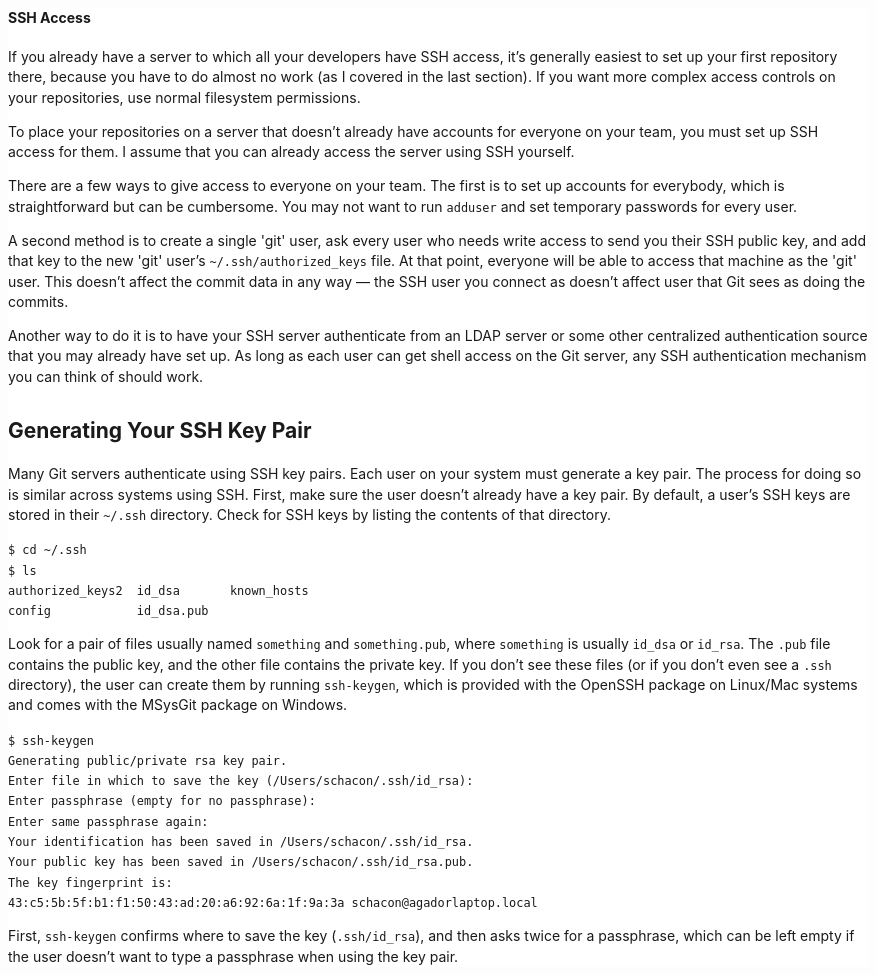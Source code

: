 #### SSH Access ####

If you already have a server to which all your developers have SSH access, it’s generally easiest to set up your first repository there, because you have to do almost no work (as I covered in the last section). If you want more complex access controls on your repositories, use normal filesystem permissions.

To place your repositories on a server that doesn’t already have accounts for everyone on your team, you must set up SSH access for them. I assume that you can already access the server using SSH yourself.

There are a few ways to give access to everyone on your team. The first is to set up accounts for everybody, which is straightforward but can be cumbersome. You may not want to run `adduser` and set temporary passwords for every user.

A second method is to create a single 'git' user, ask every user who needs write access to send you their SSH public key, and add that key to the new 'git' user’s `~/.ssh/authorized_keys` file. At that point, everyone will be able to access that machine as the 'git' user. This doesn’t affect the commit data in any way — the SSH user you connect as doesn’t affect user that Git sees as doing the commits.

Another way to do it is to have your SSH server authenticate from an LDAP server or some other centralized authentication source that you may already have set up. As long as each user can get shell access on the Git server, any SSH authentication mechanism you can think of should work.

## Generating Your SSH Key Pair ##

Many Git servers authenticate using SSH key pairs. Each user on your system must generate a key pair. The process for doing so is similar across systems using SSH.
First, make sure the user doesn’t already have a key pair. By default, a user’s SSH keys are stored in their `~/.ssh` directory. Check for SSH keys by listing the contents of that directory.

	$ cd ~/.ssh
	$ ls
	authorized_keys2  id_dsa       known_hosts
	config            id_dsa.pub

Look for a pair of files usually named `something` and `something.pub`, where `something` is usually `id_dsa` or `id_rsa`. The `.pub` file contains the public key, and the other file contains the private key. If you don’t see these files (or if you don’t even see a `.ssh` directory), the user can create them by running `ssh-keygen`, which is provided with the OpenSSH package on Linux/Mac systems and comes with the MSysGit package on Windows.

	$ ssh-keygen
	Generating public/private rsa key pair.
	Enter file in which to save the key (/Users/schacon/.ssh/id_rsa):
	Enter passphrase (empty for no passphrase):
	Enter same passphrase again:
	Your identification has been saved in /Users/schacon/.ssh/id_rsa.
	Your public key has been saved in /Users/schacon/.ssh/id_rsa.pub.
	The key fingerprint is:
	43:c5:5b:5f:b1:f1:50:43:ad:20:a6:92:6a:1f:9a:3a schacon@agadorlaptop.local

First, `ssh-keygen` confirms where to save the key (`.ssh/id_rsa`), and then asks twice for a passphrase, which can be left empty if the user doesn’t want to type a passphrase when using the key pair.
